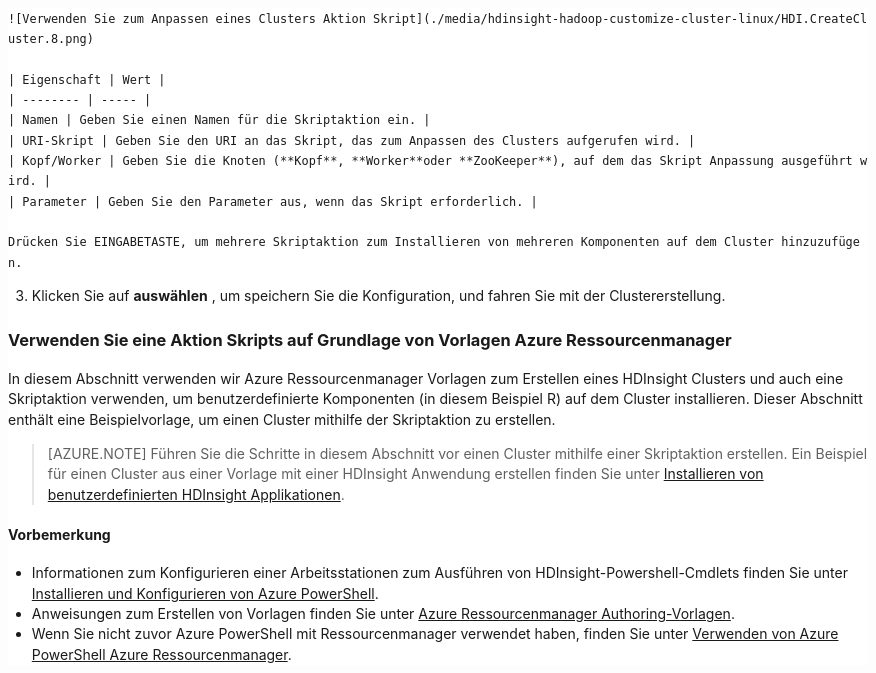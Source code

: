     ![Verwenden Sie zum Anpassen eines Clusters Aktion Skript](./media/hdinsight-hadoop-customize-cluster-linux/HDI.CreateCluster.8.png)

  	| Eigenschaft | Wert |
  	| -------- | ----- |
  	| Namen | Geben Sie einen Namen für die Skriptaktion ein. |
  	| URI-Skript | Geben Sie den URI an das Skript, das zum Anpassen des Clusters aufgerufen wird. |
  	| Kopf/Worker | Geben Sie die Knoten (**Kopf**, **Worker**oder **ZooKeeper**), auf dem das Skript Anpassung ausgeführt wird. |
  	| Parameter | Geben Sie den Parameter aus, wenn das Skript erforderlich. |

    Drücken Sie EINGABETASTE, um mehrere Skriptaktion zum Installieren von mehreren Komponenten auf dem Cluster hinzuzufügen.

3. Klicken Sie auf **auswählen** , um speichern Sie die Konfiguration, und fahren Sie mit der Clustererstellung.

### <a name="use-a-script-action-from-azure-resource-manager-templates"></a>Verwenden Sie eine Aktion Skripts auf Grundlage von Vorlagen Azure Ressourcenmanager

In diesem Abschnitt verwenden wir Azure Ressourcenmanager Vorlagen zum Erstellen eines HDInsight Clusters und auch eine Skriptaktion verwenden, um benutzerdefinierte Komponenten (in diesem Beispiel R) auf dem Cluster installieren. Dieser Abschnitt enthält eine Beispielvorlage, um einen Cluster mithilfe der Skriptaktion zu erstellen.

> [AZURE.NOTE] Führen Sie die Schritte in diesem Abschnitt vor einen Cluster mithilfe einer Skriptaktion erstellen. Ein Beispiel für einen Cluster aus einer Vorlage mit einer HDInsight Anwendung erstellen finden Sie unter [Installieren von benutzerdefinierten HDInsight Applikationen](hdinsight-apps-install-custom-applications.md).

#### <a name="before-you-begin"></a>Vorbemerkung

* Informationen zum Konfigurieren einer Arbeitsstationen zum Ausführen von HDInsight-Powershell-Cmdlets finden Sie unter [Installieren und Konfigurieren von Azure PowerShell](../powershell-install-configure.md).
* Anweisungen zum Erstellen von Vorlagen finden Sie unter [Azure Ressourcenmanager Authoring-Vorlagen](../resource-group-authoring-templates.md).
* Wenn Sie nicht zuvor Azure PowerShell mit Ressourcenmanager verwendet haben, finden Sie unter [Verwenden von Azure PowerShell Azure Ressourcenmanager](../powershell-azure-resource-manager.md).


[img-hdi-cluster-states]: ./media/hdinsight-hadoop-customize-cluster-linux/HDI-Cluster-state.png "Während der Clustererstellung Phasen"